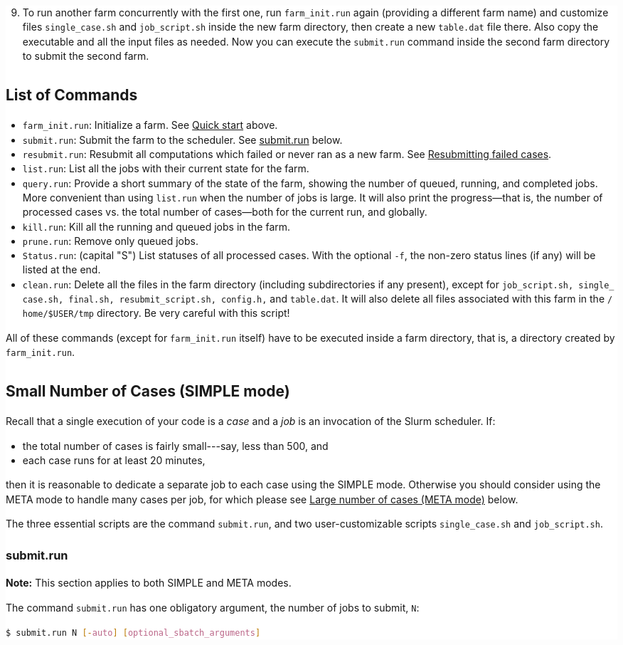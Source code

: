 9.  To run another farm concurrently with the first one, run `farm_init.run` again (providing a different farm name) and customize files `single_case.sh` and `job_script.sh` inside the new farm directory, then create a new `table.dat` file there. Also copy the executable and all the input files as needed. Now you can execute the `submit.run` command inside the second farm directory to submit the second farm.


## List of Commands

*   `farm_init.run`: Initialize a farm. See [Quick start](#quick-start) above.
*   `submit.run`: Submit the farm to the scheduler. See [submit.run](#submit.run) below.
*   `resubmit.run`: Resubmit all computations which failed or never ran as a new farm. See [Resubmitting failed cases](#resubmitting-failed-cases).
*   `list.run`: List all the jobs with their current state for the farm.
*   `query.run`: Provide a short summary of the state of the farm, showing the number of queued, running, and completed jobs. More convenient than using `list.run` when the number of jobs is large. It will also print the progress—that is, the number of processed cases vs. the total number of cases—both for the current run, and globally.
*   `kill.run`: Kill all the running and queued jobs in the farm.
*   `prune.run`: Remove only queued jobs.
*   `Status.run`: (capital "S") List statuses of all processed cases. With the optional `-f`, the non-zero status lines (if any) will be listed at the end.
*   `clean.run`: Delete all the files in the farm directory (including subdirectories if any present), except for `job_script.sh, single_case.sh, final.sh, resubmit_script.sh, config.h,` and `table.dat`. It will also delete all files associated with this farm in the `/home/$USER/tmp` directory. Be very careful with this script!


All of these commands (except for `farm_init.run` itself) have to be executed inside a farm directory, that is, a directory created by `farm_init.run`.


## Small Number of Cases (SIMPLE mode)

Recall that a single execution of your code is a *case* and a *job* is an invocation of the Slurm scheduler. If:

*   the total number of cases is fairly small---say, less than 500, and
*   each case runs for at least 20 minutes,

then it is reasonable to dedicate a separate job to each case using the SIMPLE mode. Otherwise you should consider using the META mode to handle many cases per job, for which please see [Large number of cases (META mode)](#large-number-of-cases-meta-mode) below.

The three essential scripts are the command `submit.run`, and two user-customizable scripts `single_case.sh` and `job_script.sh`.


### submit.run

**Note:** This section applies to both SIMPLE and META modes.

The command `submit.run` has one obligatory argument, the number of jobs to submit, `N`:

```bash
$ submit.run N [-auto] [optional_sbatch_arguments]
```
